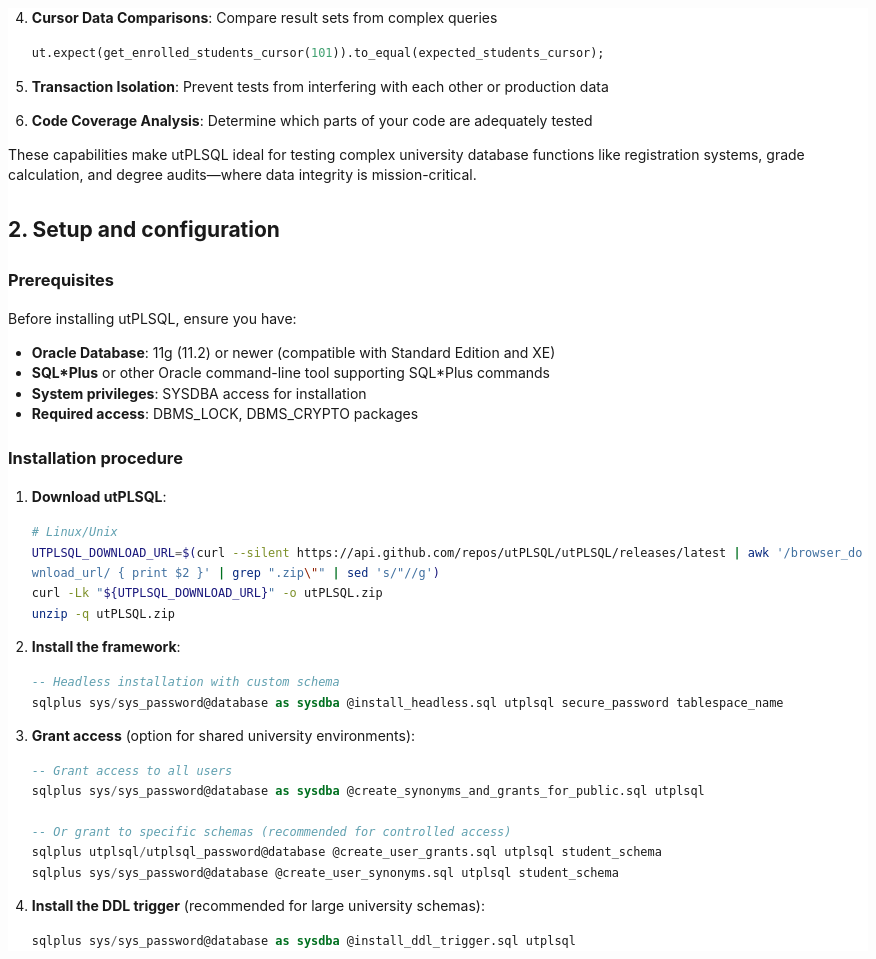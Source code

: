 4. **Cursor Data Comparisons**: Compare result sets from complex queries
   ```sql
   ut.expect(get_enrolled_students_cursor(101)).to_equal(expected_students_cursor);
   ```

5. **Transaction Isolation**: Prevent tests from interfering with each other or production data

6. **Code Coverage Analysis**: Determine which parts of your code are adequately tested

These capabilities make utPLSQL ideal for testing complex university database functions like registration systems, grade calculation, and degree audits—where data integrity is mission-critical.

## 2. Setup and configuration

### Prerequisites

Before installing utPLSQL, ensure you have:

- **Oracle Database**: 11g (11.2) or newer (compatible with Standard Edition and XE)
- **SQL*Plus** or other Oracle command-line tool supporting SQL*Plus commands
- **System privileges**: SYSDBA access for installation
- **Required access**: DBMS_LOCK, DBMS_CRYPTO packages

### Installation procedure

1. **Download utPLSQL**:
   ```bash
   # Linux/Unix
   UTPLSQL_DOWNLOAD_URL=$(curl --silent https://api.github.com/repos/utPLSQL/utPLSQL/releases/latest | awk '/browser_download_url/ { print $2 }' | grep ".zip\"" | sed 's/"//g')
   curl -Lk "${UTPLSQL_DOWNLOAD_URL}" -o utPLSQL.zip
   unzip -q utPLSQL.zip
   ```

2. **Install the framework**:
   ```sql
   -- Headless installation with custom schema
   sqlplus sys/sys_password@database as sysdba @install_headless.sql utplsql secure_password tablespace_name
   ```

3. **Grant access** (option for shared university environments):
   ```sql
   -- Grant access to all users
   sqlplus sys/sys_password@database as sysdba @create_synonyms_and_grants_for_public.sql utplsql
   
   -- Or grant to specific schemas (recommended for controlled access)
   sqlplus utplsql/utplsql_password@database @create_user_grants.sql utplsql student_schema
   sqlplus sys/sys_password@database @create_user_synonyms.sql utplsql student_schema
   ```

4. **Install the DDL trigger** (recommended for large university schemas):
   ```sql
   sqlplus sys/sys_password@database as sysdba @install_ddl_trigger.sql utplsql
   ```
